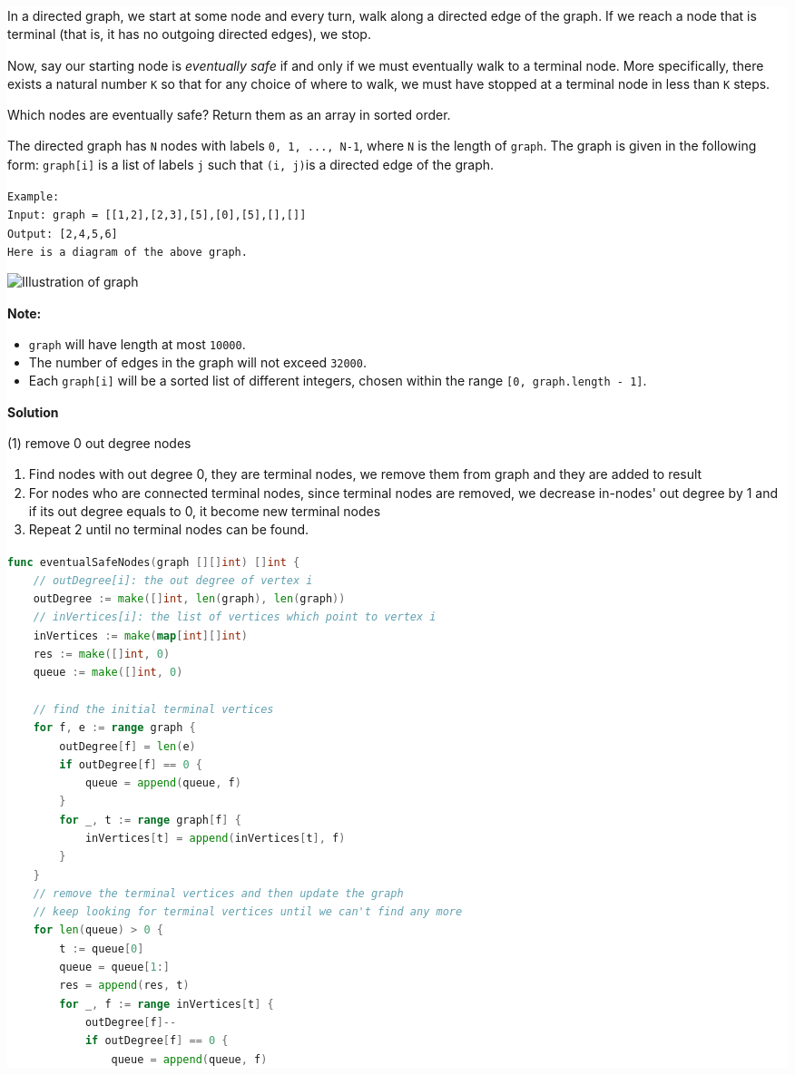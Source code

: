 In a directed graph, we start at some node and every turn, walk along a directed edge of the graph.  If we reach a node that is terminal (that is, it has no outgoing directed edges), we stop.

Now, say our starting node is *eventually safe* if and only if we must eventually walk to a terminal node.  More specifically, there exists a natural number `K` so that for any choice of where to walk, we must have stopped at a terminal node in less than `K` steps.

Which nodes are eventually safe?  Return them as an array in sorted order.

The directed graph has `N` nodes with labels `0, 1, ..., N-1`, where `N` is the length of `graph`.  The graph is given in the following form: `graph[i]` is a list of labels `j` such that `(i, j)`is a directed edge of the graph.

```
Example:
Input: graph = [[1,2],[2,3],[5],[0],[5],[],[]]
Output: [2,4,5,6]
Here is a diagram of the above graph.
```

![Illustration of graph](https://s3-lc-upload.s3.amazonaws.com/uploads/2018/03/17/picture1.png)

**Note:**

- `graph` will have length at most `10000`.
- The number of edges in the graph will not exceed `32000`.
- Each `graph[i]` will be a sorted list of different integers, chosen within the range `[0, graph.length - 1]`.

**Solution**

(1) remove 0 out degree nodes

1. Find nodes with out degree 0, they are terminal nodes, we remove them from graph and they are added to result
2. For nodes who are connected terminal nodes, since terminal nodes are removed, we decrease in-nodes' out degree by 1 and if its out degree equals to 0, it become new terminal nodes
3. Repeat 2 until no terminal nodes can be found.

```go
func eventualSafeNodes(graph [][]int) []int {
	// outDegree[i]: the out degree of vertex i
	outDegree := make([]int, len(graph), len(graph))
	// inVertices[i]: the list of vertices which point to vertex i
	inVertices := make(map[int][]int)
	res := make([]int, 0)
	queue := make([]int, 0)
    
    // find the initial terminal vertices
	for f, e := range graph {
		outDegree[f] = len(e)
		if outDegree[f] == 0 {
			queue = append(queue, f)
		}
		for _, t := range graph[f] {
			inVertices[t] = append(inVertices[t], f)
		}
	}
    // remove the terminal vertices and then update the graph
    // keep looking for terminal vertices until we can't find any more
	for len(queue) > 0 {
		t := queue[0]
		queue = queue[1:]
		res = append(res, t)
		for _, f := range inVertices[t] {
			outDegree[f]--
			if outDegree[f] == 0 {
				queue = append(queue, f)
```